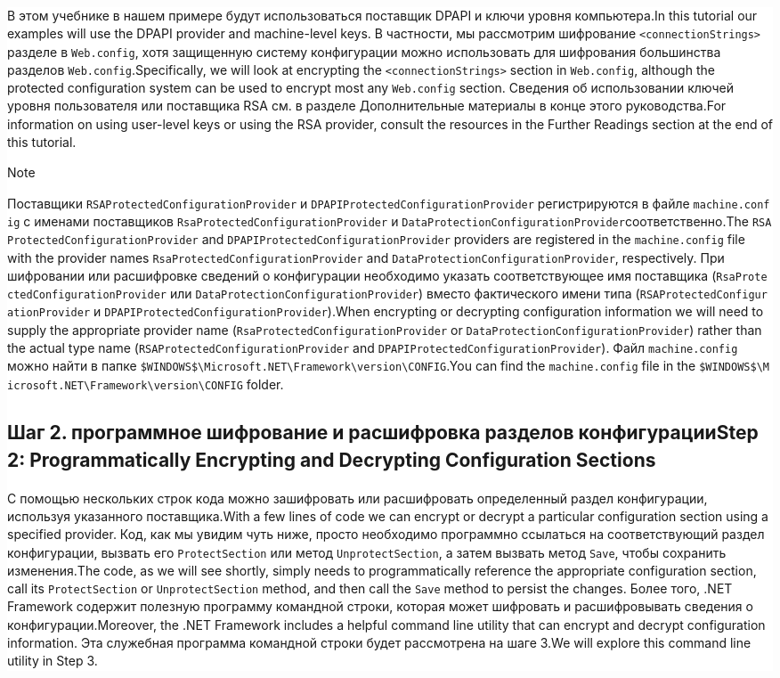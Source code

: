 <span data-ttu-id="1d8d1-144">В этом учебнике в нашем примере будут использоваться поставщик DPAPI и ключи уровня компьютера.</span><span class="sxs-lookup"><span data-stu-id="1d8d1-144">In this tutorial our examples will use the DPAPI provider and machine-level keys.</span></span> <span data-ttu-id="1d8d1-145">В частности, мы рассмотрим шифрование `<connectionStrings>` разделе в `Web.config`, хотя защищенную систему конфигурации можно использовать для шифрования большинства разделов `Web.config`.</span><span class="sxs-lookup"><span data-stu-id="1d8d1-145">Specifically, we will look at encrypting the `<connectionStrings>` section in `Web.config`, although the protected configuration system can be used to encrypt most any `Web.config` section.</span></span> <span data-ttu-id="1d8d1-146">Сведения об использовании ключей уровня пользователя или поставщика RSA см. в разделе Дополнительные материалы в конце этого руководства.</span><span class="sxs-lookup"><span data-stu-id="1d8d1-146">For information on using user-level keys or using the RSA provider, consult the resources in the Further Readings section at the end of this tutorial.</span></span>

> [!NOTE]
> <span data-ttu-id="1d8d1-147">Поставщики `RSAProtectedConfigurationProvider` и `DPAPIProtectedConfigurationProvider` регистрируются в файле `machine.config` с именами поставщиков `RsaProtectedConfigurationProvider` и `DataProtectionConfigurationProvider`соответственно.</span><span class="sxs-lookup"><span data-stu-id="1d8d1-147">The `RSAProtectedConfigurationProvider` and `DPAPIProtectedConfigurationProvider` providers are registered in the `machine.config` file with the provider names `RsaProtectedConfigurationProvider` and `DataProtectionConfigurationProvider`, respectively.</span></span> <span data-ttu-id="1d8d1-148">При шифровании или расшифровке сведений о конфигурации необходимо указать соответствующее имя поставщика (`RsaProtectedConfigurationProvider` или `DataProtectionConfigurationProvider`) вместо фактического имени типа (`RSAProtectedConfigurationProvider` и `DPAPIProtectedConfigurationProvider`).</span><span class="sxs-lookup"><span data-stu-id="1d8d1-148">When encrypting or decrypting configuration information we will need to supply the appropriate provider name (`RsaProtectedConfigurationProvider` or `DataProtectionConfigurationProvider`) rather than the actual type name (`RSAProtectedConfigurationProvider` and `DPAPIProtectedConfigurationProvider`).</span></span> <span data-ttu-id="1d8d1-149">Файл `machine.config` можно найти в папке `$WINDOWS$\Microsoft.NET\Framework\version\CONFIG`.</span><span class="sxs-lookup"><span data-stu-id="1d8d1-149">You can find the `machine.config` file in the `$WINDOWS$\Microsoft.NET\Framework\version\CONFIG` folder.</span></span>

## <a name="step-2-programmatically-encrypting-and-decrypting-configuration-sections"></a><span data-ttu-id="1d8d1-150">Шаг 2. программное шифрование и расшифровка разделов конфигурации</span><span class="sxs-lookup"><span data-stu-id="1d8d1-150">Step 2: Programmatically Encrypting and Decrypting Configuration Sections</span></span>

<span data-ttu-id="1d8d1-151">С помощью нескольких строк кода можно зашифровать или расшифровать определенный раздел конфигурации, используя указанного поставщика.</span><span class="sxs-lookup"><span data-stu-id="1d8d1-151">With a few lines of code we can encrypt or decrypt a particular configuration section using a specified provider.</span></span> <span data-ttu-id="1d8d1-152">Код, как мы увидим чуть ниже, просто необходимо программно ссылаться на соответствующий раздел конфигурации, вызвать его `ProtectSection` или метод `UnprotectSection`, а затем вызвать метод `Save`, чтобы сохранить изменения.</span><span class="sxs-lookup"><span data-stu-id="1d8d1-152">The code, as we will see shortly, simply needs to programmatically reference the appropriate configuration section, call its `ProtectSection` or `UnprotectSection` method, and then call the `Save` method to persist the changes.</span></span> <span data-ttu-id="1d8d1-153">Более того, .NET Framework содержит полезную программу командной строки, которая может шифровать и расшифровывать сведения о конфигурации.</span><span class="sxs-lookup"><span data-stu-id="1d8d1-153">Moreover, the .NET Framework includes a helpful command line utility that can encrypt and decrypt configuration information.</span></span> <span data-ttu-id="1d8d1-154">Эта служебная программа командной строки будет рассмотрена на шаге 3.</span><span class="sxs-lookup"><span data-stu-id="1d8d1-154">We will explore this command line utility in Step 3.</span></span>
